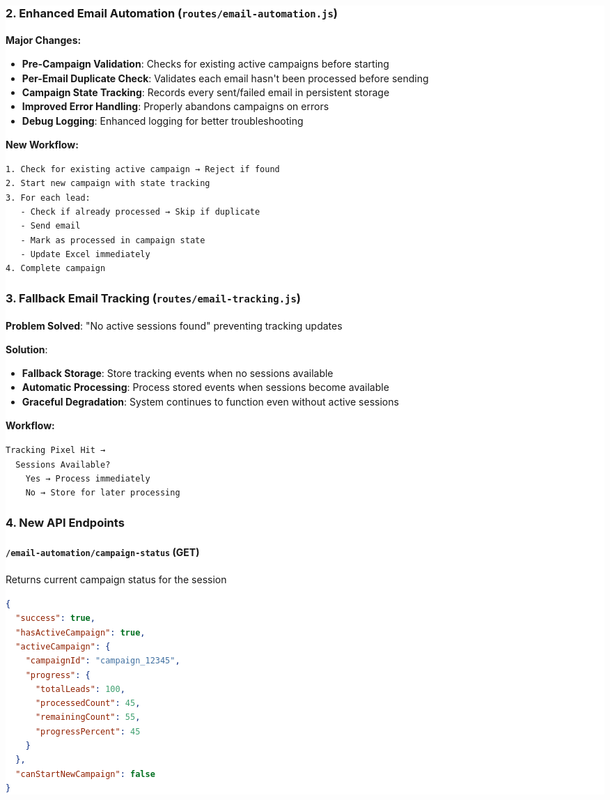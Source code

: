 ### 2. Enhanced Email Automation (`routes/email-automation.js`)

**Major Changes:**
- **Pre-Campaign Validation**: Checks for existing active campaigns before starting
- **Per-Email Duplicate Check**: Validates each email hasn't been processed before sending
- **Campaign State Tracking**: Records every sent/failed email in persistent storage
- **Improved Error Handling**: Properly abandons campaigns on errors
- **Debug Logging**: Enhanced logging for better troubleshooting

**New Workflow:**
```
1. Check for existing active campaign → Reject if found
2. Start new campaign with state tracking
3. For each lead:
   - Check if already processed → Skip if duplicate
   - Send email
   - Mark as processed in campaign state
   - Update Excel immediately
4. Complete campaign
```

### 3. Fallback Email Tracking (`routes/email-tracking.js`)

**Problem Solved**: "No active sessions found" preventing tracking updates

**Solution**: 
- **Fallback Storage**: Store tracking events when no sessions available
- **Automatic Processing**: Process stored events when sessions become available
- **Graceful Degradation**: System continues to function even without active sessions

**Workflow:**
```
Tracking Pixel Hit →
  Sessions Available? 
    Yes → Process immediately
    No → Store for later processing
```

### 4. New API Endpoints

#### `/email-automation/campaign-status` (GET)
Returns current campaign status for the session
```json
{
  "success": true,
  "hasActiveCampaign": true,
  "activeCampaign": {
    "campaignId": "campaign_12345",
    "progress": {
      "totalLeads": 100,
      "processedCount": 45,
      "remainingCount": 55,
      "progressPercent": 45
    }
  },
  "canStartNewCampaign": false
}
```
